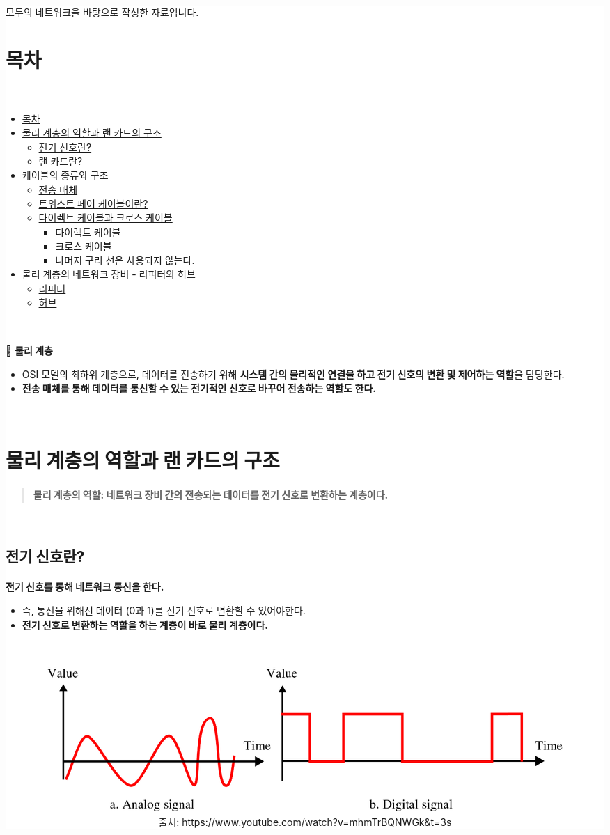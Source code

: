 [모두의 네트워크](http://www.yes24.com/Product/Goods/61794014?OzSrank=1)을 바탕으로 작성한 자료입니다.

# 목차

<br>

- [목차](#목차)
- [물리 계층의 역할과 랜 카드의 구조](#물리-계층의-역할과-랜-카드의-구조)
  - [전기 신호란?](#전기-신호란)
  - [랜 카드란?](#랜-카드란)
- [케이블의 종류와 구조](#케이블의-종류와-구조)
  - [전송 매체](#전송-매체)
  - [트위스트 페어 케이블이란?](#트위스트-페어-케이블이란)
  - [다이렉트 케이블과 크로스 케이블](#다이렉트-케이블과-크로스-케이블)
    - [다이렉트 케이블](#다이렉트-케이블)
    - [크로스 케이블](#크로스-케이블)
    - [나머지 구리 선은 사용되지 않는다.](#나머지-구리-선은-사용되지-않는다)
- [물리 계층의 네트워크 장비 - 리피터와 허브](#물리-계층의-네트워크-장비---리피터와-허브)
  - [리피터](#리피터)
  - [허브](#허브)

<br>

🤔 **물리 계층**

* OSI 모델의 최하위 계층으로, 데이터를 전송하기 위해 **시스템 간의 물리적인 연결을 하고 전기 신호의 변환 및 제어하는 역할**을 담당한다.
* **전송 매체를 통해 데이터를 통신할 수 있는 전기적인 신호로 바꾸어 전송하는 역할도 한다.**

<br>

# 물리 계층의 역할과 랜 카드의 구조
> **물리 계층의 역할: 네트워크 장비 간의 전송되는 데이터를 전기 신호로 변환하는 계층이다.**

<br>

## 전기 신호란?

**전기 신호를 통해 네트워크 통신을 한다.**
* 즉, 통신을 위해선 데이터 (0과 1)를 전기 신호로 변환할 수 있어야한다.
* **전기 신호로 변환하는 역할을 하는 계층이 바로 물리 계층이다.**

<br>

<p align="center"><img src="./image/signal.png"><br>출처: https://www.youtube.com/watch?v=mhmTrBQNWGk&t=3s </p>
